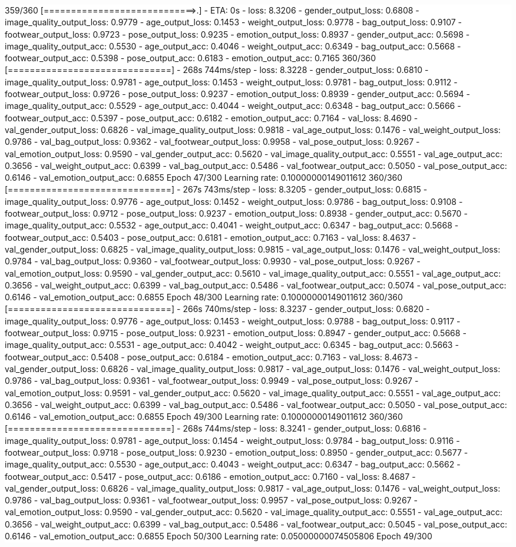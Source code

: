 359/360 [============================>.] - ETA: 0s - loss: 8.3206 - gender_output_loss: 0.6808 - image_quality_output_loss: 0.9779 - age_output_loss: 0.1453 - weight_output_loss: 0.9778 - bag_output_loss: 0.9107 - footwear_output_loss: 0.9723 - pose_output_loss: 0.9235 - emotion_output_loss: 0.8937 - gender_output_acc: 0.5698 - image_quality_output_acc: 0.5530 - age_output_acc: 0.4046 - weight_output_acc: 0.6349 - bag_output_acc: 0.5668 - footwear_output_acc: 0.5398 - pose_output_acc: 0.6183 - emotion_output_acc: 0.7165
360/360 [==============================] - 268s 744ms/step - loss: 8.3228 - gender_output_loss: 0.6810 - image_quality_output_loss: 0.9781 - age_output_loss: 0.1453 - weight_output_loss: 0.9781 - bag_output_loss: 0.9112 - footwear_output_loss: 0.9726 - pose_output_loss: 0.9237 - emotion_output_loss: 0.8939 - gender_output_acc: 0.5694 - image_quality_output_acc: 0.5529 - age_output_acc: 0.4044 - weight_output_acc: 0.6348 - bag_output_acc: 0.5666 - footwear_output_acc: 0.5397 - pose_output_acc: 0.6182 - emotion_output_acc: 0.7164 - val_loss: 8.4690 - val_gender_output_loss: 0.6826 - val_image_quality_output_loss: 0.9818 - val_age_output_loss: 0.1476 - val_weight_output_loss: 0.9786 - val_bag_output_loss: 0.9362 - val_footwear_output_loss: 0.9958 - val_pose_output_loss: 0.9267 - val_emotion_output_loss: 0.9590 - val_gender_output_acc: 0.5620 - val_image_quality_output_acc: 0.5551 - val_age_output_acc: 0.3656 - val_weight_output_acc: 0.6399 - val_bag_output_acc: 0.5486 - val_footwear_output_acc: 0.5050 - val_pose_output_acc: 0.6146 - val_emotion_output_acc: 0.6855
Epoch 47/300
Learning rate:  0.10000000149011612
360/360 [==============================] - 267s 743ms/step - loss: 8.3205 - gender_output_loss: 0.6815 - image_quality_output_loss: 0.9776 - age_output_loss: 0.1452 - weight_output_loss: 0.9786 - bag_output_loss: 0.9108 - footwear_output_loss: 0.9712 - pose_output_loss: 0.9237 - emotion_output_loss: 0.8938 - gender_output_acc: 0.5670 - image_quality_output_acc: 0.5532 - age_output_acc: 0.4041 - weight_output_acc: 0.6347 - bag_output_acc: 0.5668 - footwear_output_acc: 0.5403 - pose_output_acc: 0.6181 - emotion_output_acc: 0.7163 - val_loss: 8.4637 - val_gender_output_loss: 0.6825 - val_image_quality_output_loss: 0.9815 - val_age_output_loss: 0.1476 - val_weight_output_loss: 0.9784 - val_bag_output_loss: 0.9360 - val_footwear_output_loss: 0.9930 - val_pose_output_loss: 0.9267 - val_emotion_output_loss: 0.9590 - val_gender_output_acc: 0.5610 - val_image_quality_output_acc: 0.5551 - val_age_output_acc: 0.3656 - val_weight_output_acc: 0.6399 - val_bag_output_acc: 0.5486 - val_footwear_output_acc: 0.5074 - val_pose_output_acc: 0.6146 - val_emotion_output_acc: 0.6855
Epoch 48/300
Learning rate:  0.10000000149011612
360/360 [==============================] - 266s 740ms/step - loss: 8.3237 - gender_output_loss: 0.6820 - image_quality_output_loss: 0.9776 - age_output_loss: 0.1453 - weight_output_loss: 0.9788 - bag_output_loss: 0.9117 - footwear_output_loss: 0.9715 - pose_output_loss: 0.9231 - emotion_output_loss: 0.8947 - gender_output_acc: 0.5668 - image_quality_output_acc: 0.5531 - age_output_acc: 0.4042 - weight_output_acc: 0.6345 - bag_output_acc: 0.5663 - footwear_output_acc: 0.5408 - pose_output_acc: 0.6184 - emotion_output_acc: 0.7163 - val_loss: 8.4673 - val_gender_output_loss: 0.6826 - val_image_quality_output_loss: 0.9817 - val_age_output_loss: 0.1476 - val_weight_output_loss: 0.9786 - val_bag_output_loss: 0.9361 - val_footwear_output_loss: 0.9949 - val_pose_output_loss: 0.9267 - val_emotion_output_loss: 0.9591 - val_gender_output_acc: 0.5620 - val_image_quality_output_acc: 0.5551 - val_age_output_acc: 0.3656 - val_weight_output_acc: 0.6399 - val_bag_output_acc: 0.5486 - val_footwear_output_acc: 0.5050 - val_pose_output_acc: 0.6146 - val_emotion_output_acc: 0.6855
Epoch 49/300
Learning rate:  0.10000000149011612
360/360 [==============================] - 268s 744ms/step - loss: 8.3241 - gender_output_loss: 0.6816 - image_quality_output_loss: 0.9781 - age_output_loss: 0.1454 - weight_output_loss: 0.9784 - bag_output_loss: 0.9116 - footwear_output_loss: 0.9718 - pose_output_loss: 0.9230 - emotion_output_loss: 0.8950 - gender_output_acc: 0.5677 - image_quality_output_acc: 0.5530 - age_output_acc: 0.4043 - weight_output_acc: 0.6347 - bag_output_acc: 0.5662 - footwear_output_acc: 0.5417 - pose_output_acc: 0.6186 - emotion_output_acc: 0.7160 - val_loss: 8.4687 - val_gender_output_loss: 0.6826 - val_image_quality_output_loss: 0.9817 - val_age_output_loss: 0.1476 - val_weight_output_loss: 0.9786 - val_bag_output_loss: 0.9361 - val_footwear_output_loss: 0.9957 - val_pose_output_loss: 0.9267 - val_emotion_output_loss: 0.9590 - val_gender_output_acc: 0.5620 - val_image_quality_output_acc: 0.5551 - val_age_output_acc: 0.3656 - val_weight_output_acc: 0.6399 - val_bag_output_acc: 0.5486 - val_footwear_output_acc: 0.5045 - val_pose_output_acc: 0.6146 - val_emotion_output_acc: 0.6855
Epoch 50/300
Learning rate:  0.05000000074505806
Epoch 49/300